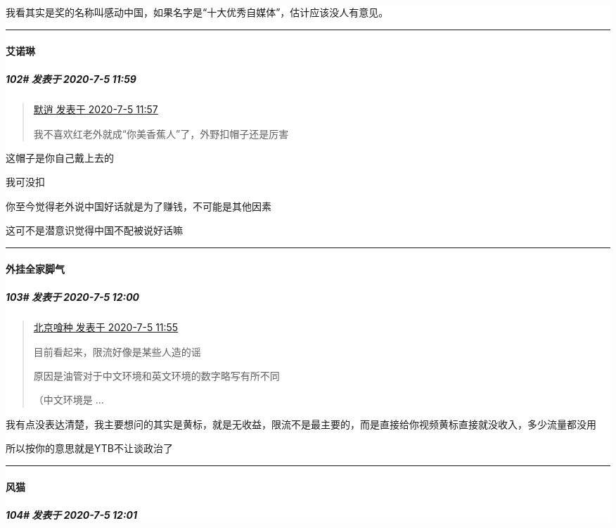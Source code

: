 
我看其实是奖的名称叫感动中国，如果名字是“十大优秀自媒体”，估计应该没人有意见。







-----

####  艾诺琳  
##### 102#       发表于 2020-7-5 11:59



<blockquote><a href="httphttps://bbs.saraba1st.com/2b/forum.php?mod=redirect&amp;goto=findpost&amp;pid=48074367&amp;ptid=1945936" target="_blank">默逍 发表于 2020-7-5 11:57</a>

我不喜欢红老外就成“你美香蕉人”了，外野扣帽子还是厉害</blockquote>
这帽子是你自己戴上去的


我可没扣


你至今觉得老外说中国好话就是为了赚钱，不可能是其他因素


这可不是潜意识觉得中国不配被说好话嘛







-----

####  外挂全家脚气  
##### 103#       发表于 2020-7-5 12:00



<blockquote><a href="httphttps://bbs.saraba1st.com/2b/forum.php?mod=redirect&amp;goto=findpost&amp;pid=48074335&amp;ptid=1945936" target="_blank">北京喰种 发表于 2020-7-5 11:55</a>

目前看起来，限流好像是某些人造的谣

原因是油管对于中文环境和英文环境的数字略写有所不同

（中文环境是 ...</blockquote>
我有点没表达清楚，我主要想问的其实是黄标，就是无收益，限流不是最主要的，而是直接给你视频黄标直接就没收入，多少流量都没用

所以按你的意思就是YTB不让谈政治了







-----

####  风猫  
##### 104#       发表于 2020-7-5 12:01

